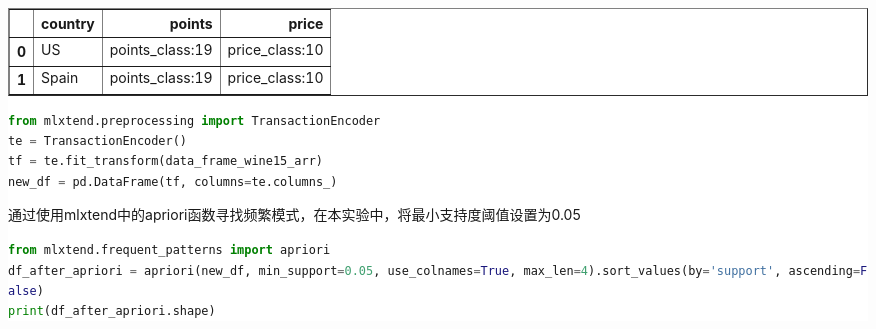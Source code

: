 


<div>
<style scoped>
    .dataframe tbody tr th:only-of-type {
        vertical-align: middle;
    }

    .dataframe tbody tr th {
        vertical-align: top;
    }

    .dataframe thead th {
        text-align: right;
    }
</style>
<table border="1" class="dataframe">
  <thead>
    <tr style="text-align: right;">
      <th></th>
      <th>country</th>
      <th>points</th>
      <th>price</th>
    </tr>
  </thead>
  <tbody>
    <tr>
      <th>0</th>
      <td>US</td>
      <td>points_class:19</td>
      <td>price_class:10</td>
    </tr>
    <tr>
      <th>1</th>
      <td>Spain</td>
      <td>points_class:19</td>
      <td>price_class:10</td>
    </tr>
  </tbody>
</table>
</div>




```python
from mlxtend.preprocessing import TransactionEncoder
te = TransactionEncoder()
tf = te.fit_transform(data_frame_wine15_arr)
new_df = pd.DataFrame(tf, columns=te.columns_)
```

通过使用mlxtend中的apriori函数寻找频繁模式，在本实验中，将最小支持度阈值设置为0.05


```python
from mlxtend.frequent_patterns import apriori
df_after_apriori = apriori(new_df, min_support=0.05, use_colnames=True, max_len=4).sort_values(by='support', ascending=False)
print(df_after_apriori.shape)
```
